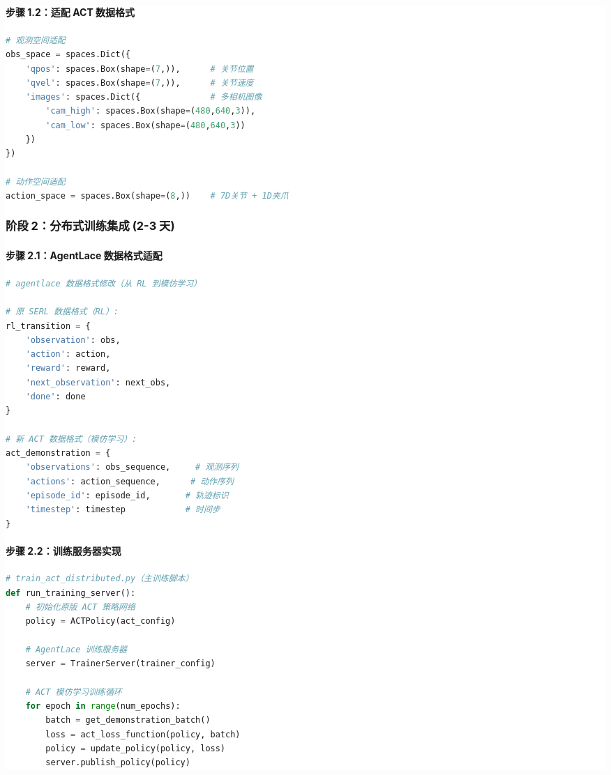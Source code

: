 #### 步骤 1.2：适配 ACT 数据格式
```python
# 观测空间适配
obs_space = spaces.Dict({
    'qpos': spaces.Box(shape=(7,)),      # 关节位置
    'qvel': spaces.Box(shape=(7,)),      # 关节速度  
    'images': spaces.Dict({              # 多相机图像
        'cam_high': spaces.Box(shape=(480,640,3)),
        'cam_low': spaces.Box(shape=(480,640,3))
    })
})

# 动作空间适配 
action_space = spaces.Box(shape=(8,))    # 7D关节 + 1D夹爪
```

### 阶段 2：分布式训练集成 (2-3 天)

#### 步骤 2.1：AgentLace 数据格式适配
```python
# agentlace 数据格式修改（从 RL 到模仿学习）

# 原 SERL 数据格式（RL）:
rl_transition = {
    'observation': obs,
    'action': action, 
    'reward': reward,
    'next_observation': next_obs,
    'done': done
}

# 新 ACT 数据格式（模仿学习）:
act_demonstration = {
    'observations': obs_sequence,     # 观测序列
    'actions': action_sequence,      # 动作序列
    'episode_id': episode_id,       # 轨迹标识
    'timestep': timestep            # 时间步
}
```

#### 步骤 2.2：训练服务器实现
```python
# train_act_distributed.py（主训练脚本）
def run_training_server():
    # 初始化原版 ACT 策略网络
    policy = ACTPolicy(act_config)
    
    # AgentLace 训练服务器
    server = TrainerServer(trainer_config)
    
    # ACT 模仿学习训练循环
    for epoch in range(num_epochs):
        batch = get_demonstration_batch()
        loss = act_loss_function(policy, batch)
        policy = update_policy(policy, loss)
        server.publish_policy(policy)
```
